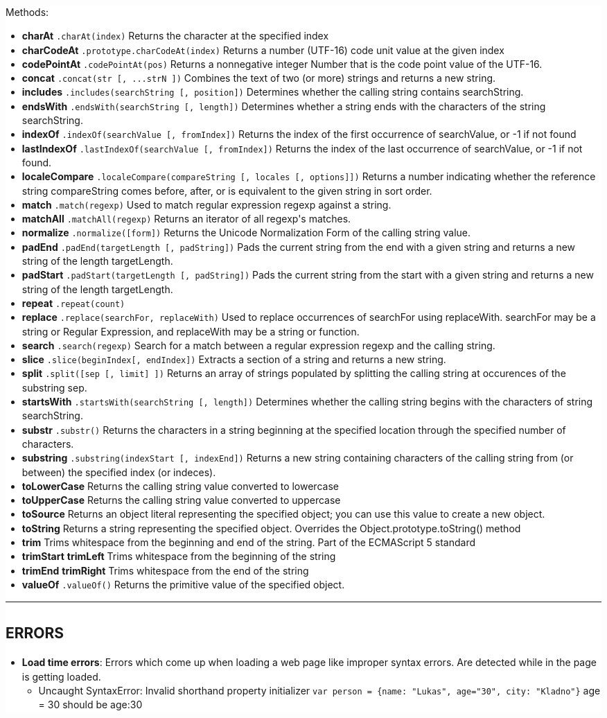 Methods:
* **charAt** `.charAt(index)` Returns the character at the specified index
* **charCodeAt** `.prototype.charCodeAt(index)` Returns a number (UTF-16) code unit value at the given index
* **codePointAt** `.codePointAt(pos)` Returns a nonnegative integer Number that is the code point value of the UTF-16.
* **concat** `.concat(str [, ...strN ])` Combines the text of two (or more) strings and returns a new string.
* **includes** `.includes(searchString [, position])` Determines whether the calling string contains searchString.
* **endsWith** `.endsWith(searchString [, length])` Determines whether a string ends with the characters of the string searchString.
* **indexOf** `.indexOf(searchValue [, fromIndex])` Returns the index of the first occurrence of searchValue, or -1 if not found
* **lastIndexOf** `.lastIndexOf(searchValue [, fromIndex])` Returns the index of the last occurrence of searchValue, or -1 if not found.
* **localeCompare** `.localeCompare(compareString [, locales [, options]])` Returns a number indicating whether the reference string compareString comes before, after, or is equivalent to the given string in sort order.
* **match** `.match(regexp)` Used to match regular expression regexp against a string.
* **matchAll** `.matchAll(regexp)` Returns an iterator of all regexp's matches.
* **normalize** `.normalize([form])` Returns the Unicode Normalization Form of the calling string value.
* **padEnd** `.padEnd(targetLength [, padString])` Pads the current string from the end with a given string and returns a new string of the length targetLength.
* **padStart** `.padStart(targetLength [, padString])` Pads the current string from the start with a given string and returns a new string of the length targetLength.
* **repeat** `.repeat(count)`
* **replace** `.replace(searchFor, replaceWith)` Used to replace occurrences of searchFor using replaceWith. searchFor may be a string or Regular Expression, and replaceWith may be a string or function.
* **search** `.search(regexp)` Search for a match between a regular expression regexp and the calling string.
* **slice** `.slice(beginIndex[, endIndex])` Extracts a section of a string and returns a new string.
* **split** `.split([sep [, limit] ])` Returns an array of strings populated by splitting the calling string at occurences of the substring sep.
* **startsWith** `.startsWith(searchString [, length])` Determines whether the calling string begins with the characters of string searchString.
* **substr** `.substr()` Returns the characters in a string beginning at the specified location through the specified number of characters.
* **substring** `.substring(indexStart [, indexEnd])` Returns a new string containing characters of the calling string from (or between) the specified index (or indeces).
* **toLowerCase** Returns the calling string value converted to lowercase
* **toUpperCase** Returns the calling string value converted to uppercase
* **toSource** Returns an object literal representing the specified object; you can use this value to create a new object.
* **toString** Returns a string representing the specified object. Overrides the Object.prototype.toString() method
* **trim** Trims whitespace from the beginning and end of the string. Part of the ECMAScript 5 standard
* **trimStart** **trimLeft** Trims whitespace from the beginning of the string
* **trimEnd** **trimRight** Trims whitespace from the end of the string
* **valueOf** `.valueOf()` Returns the primitive value of the specified object.
___
## ERRORS
* **Load time errors**: Errors which come up when loading a web page like improper syntax errors. Are detected while in the page is getting loaded.
	* Uncaught SyntaxError: Invalid shorthand property initializer `var person = {name: "Lukas", age="30", city: "Kladno"}` age = 30 should be age:30